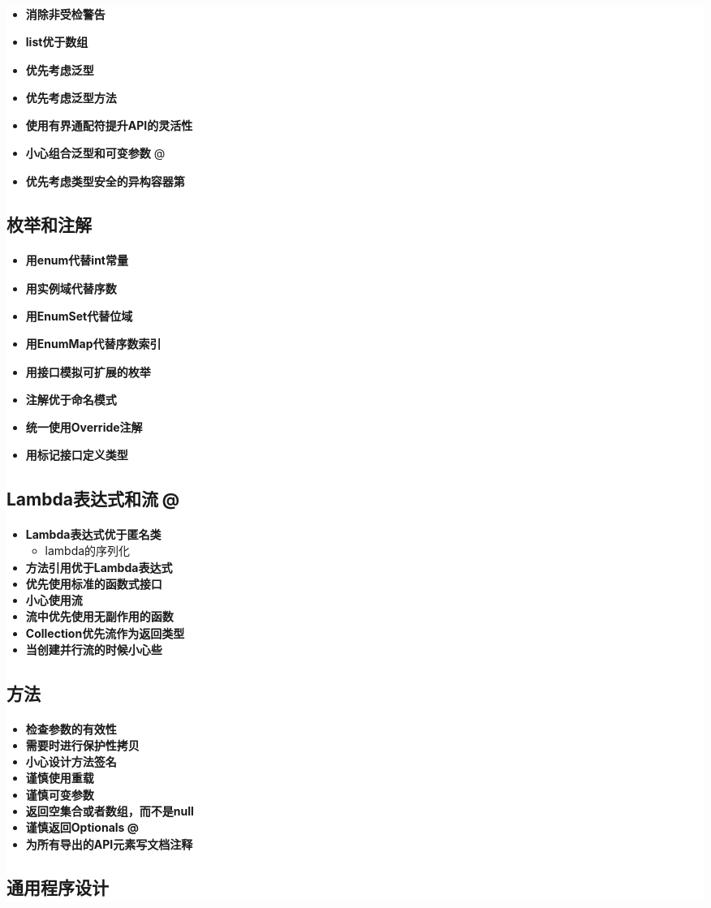 - **消除非受检警告**

- **list优于数组**

- **优先考虑泛型**

- **优先考虑泛型方法**

- **使用有界通配符提升API的灵活性**

- **小心组合泛型和可变参数**  @

- **优先考虑类型安全的异构容器第**

## 枚举和注解

- **用enum代替int常量**

- **用实例域代替序数**

- **用EnumSet代替位域**

- **用EnumMap代替序数索引**

- **用接口模拟可扩展的枚举**

- **注解优于命名模式**

- **统一使用Override注解**

- **用标记接口定义类型**

## Lambda表达式和流 @

- **Lambda表达式优于匿名类**
  - lambda的序列化
- **方法引用优于Lambda表达式**
- **优先使用标准的函数式接口**
- **小心使用流**
- **流中优先使用无副作用的函数**
- **Collection优先流作为返回类型**
- **当创建并行流的时候小心些**

## 方法

- **检查参数的有效性**
- **需要时进行保护性拷贝**
- **小心设计方法签名**
- **谨慎使用重载**
- **谨慎可变参数**
- **返回空集合或者数组，而不是null**
- **谨慎返回Optionals  @** 
- **为所有导出的API元素写文档注释**

## 通用程序设计
